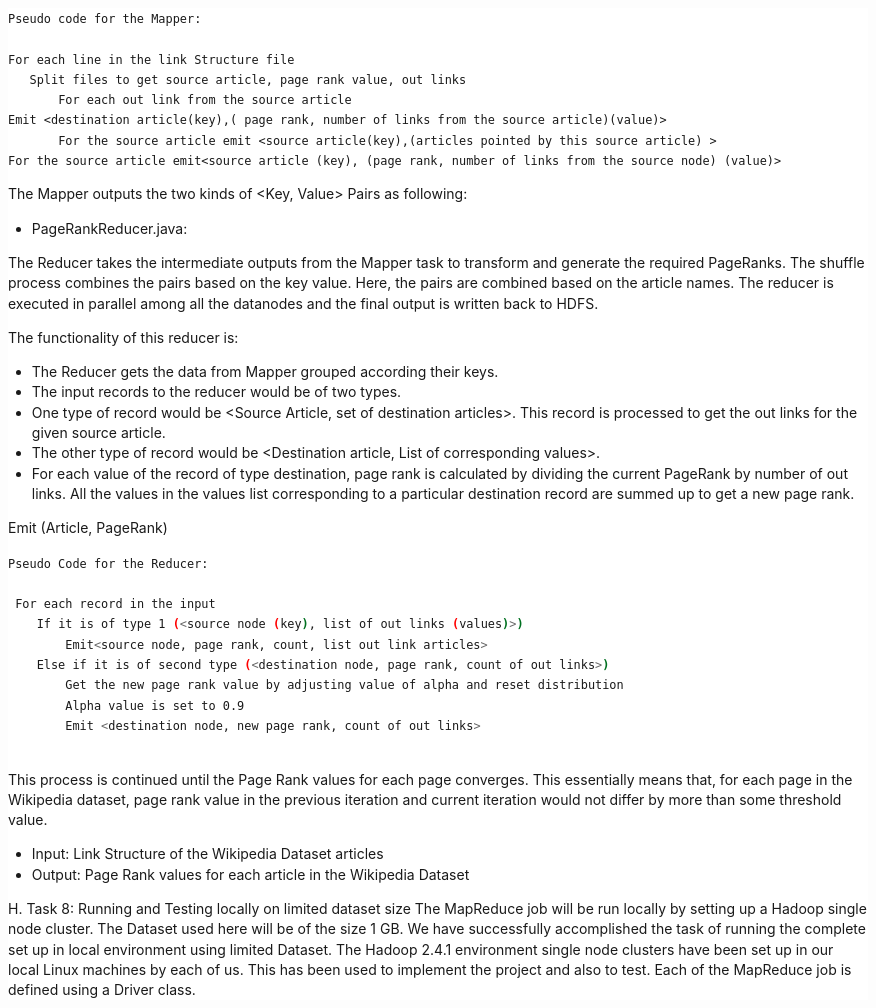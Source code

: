  ```
Pseudo code for the Mapper:

For each line in the link Structure file
	Split files to get source article, page rank value, out links
      	For each out link from the source article
Emit <destination article(key),( page rank, number of links from the source article)(value)>
  		For the source article emit <source article(key),(articles pointed by this source article) >
For the source article emit<source article (key), (page rank, number of links from the source node) (value)>
```

The Mapper outputs the two kinds of <Key, Value> Pairs as following:

 - PageRankReducer.java:

The Reducer takes the intermediate outputs from the Mapper task to transform and generate the required PageRanks. The shuffle process combines the pairs based on the key value. Here, the pairs are combined based on the article names. The reducer is executed in parallel among all the datanodes and the final output is written back to HDFS. 

The functionality of this reducer is:
 - 	The Reducer gets the data from Mapper grouped according their keys.
 - The input records to the reducer would be of two types.
 - One type of record would be <Source Article, set of destination articles>. This record is processed to get the out links for the given source article. 
 - The other type of record would be <Destination article, List of corresponding values>.
 - For each value of the record of type destination, page rank is calculated by dividing the current PageRank by number of out links. All the values in the values list corresponding to a particular destination record are summed up to get a new page rank.

Emit (Article, PageRank)

```sh
Pseudo Code for the Reducer:
 
 For each record in the input
	If it is of type 1 (<source node (key), list of out links (values)>)
		Emit<source node, page rank, count, list out link articles>
	Else if it is of second type (<destination node, page rank, count of out links>)
		Get the new page rank value by adjusting value of alpha and reset distribution
		Alpha value is set to 0.9	
		Emit <destination node, new page rank, count of out links>
		
```

This process is continued until the Page Rank values for each page converges. This essentially means that, for each page in the Wikipedia dataset, page rank value in the previous iteration and current iteration would not differ by more than some threshold value.

 - Input: Link Structure of the Wikipedia Dataset articles
 - Output: Page Rank values for each article in the Wikipedia Dataset

H.	Task 8: Running and Testing locally on limited dataset size
The MapReduce job will be run locally by setting up a Hadoop single node cluster. The Dataset used here will be of the size 1 GB. 
We have successfully accomplished the task of running the complete set up in local environment using limited Dataset.
The Hadoop 2.4.1 environment single node clusters have been set up in our local Linux machines by each of us. This has been used to implement the project and also to test. Each of the MapReduce job is defined using a Driver class.

